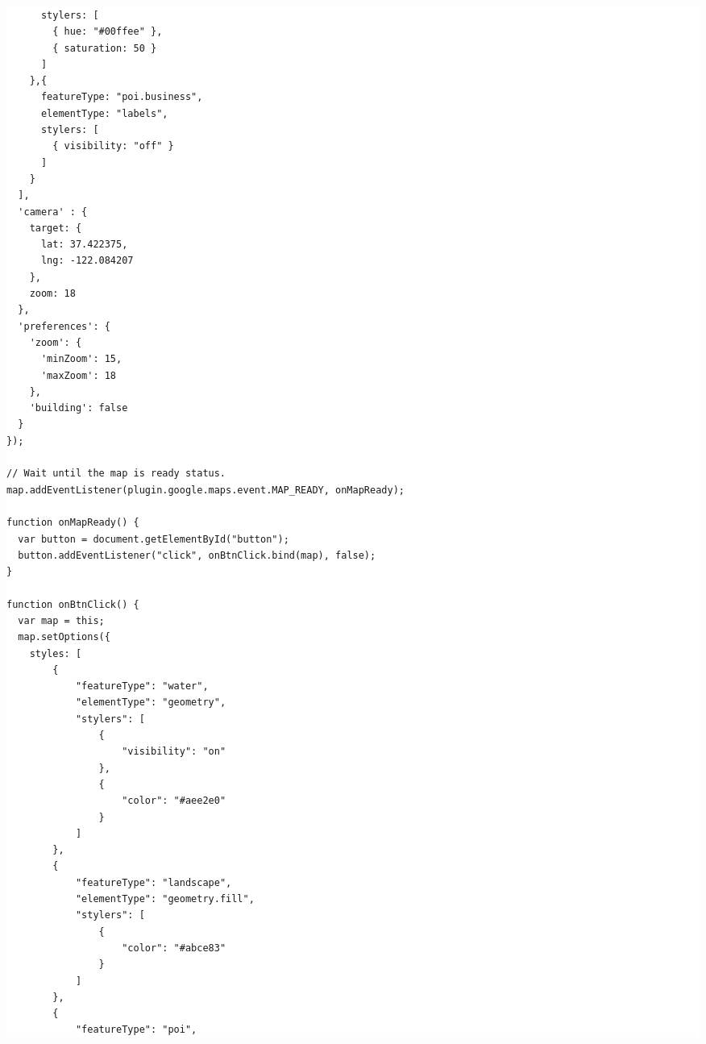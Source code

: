 ```html
      stylers: [
        { hue: "#00ffee" },
        { saturation: 50 }
      ]
    },{
      featureType: "poi.business",
      elementType: "labels",
      stylers: [
        { visibility: "off" }
      ]
    }
  ],
  'camera' : {
    target: {
      lat: 37.422375,
      lng: -122.084207
    },
    zoom: 18
  },
  'preferences': {
    'zoom': {
      'minZoom': 15,
      'maxZoom': 18
    },
    'building': false
  }
});

// Wait until the map is ready status.
map.addEventListener(plugin.google.maps.event.MAP_READY, onMapReady);

function onMapReady() {
  var button = document.getElementById("button");
  button.addEventListener("click", onBtnClick.bind(map), false);
}

function onBtnClick() {
  var map = this;
  map.setOptions({
    styles: [
        {
            "featureType": "water",
            "elementType": "geometry",
            "stylers": [
                {
                    "visibility": "on"
                },
                {
                    "color": "#aee2e0"
                }
            ]
        },
        {
            "featureType": "landscape",
            "elementType": "geometry.fill",
            "stylers": [
                {
                    "color": "#abce83"
                }
            ]
        },
        {
            "featureType": "poi",
```